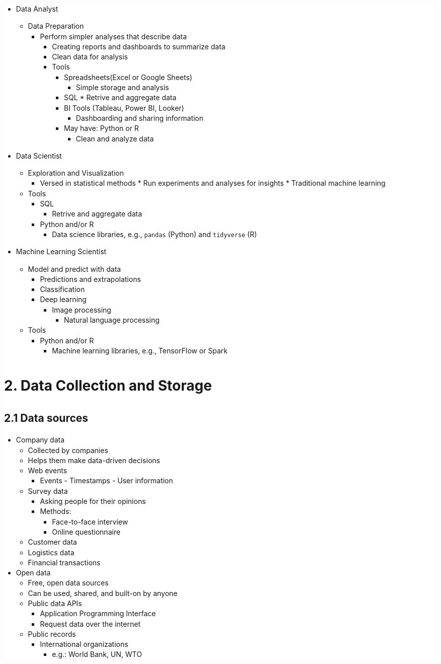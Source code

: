 * Data Analyst
    * Data Preparation
        * Perform simpler analyses that describe data
            * Creating reports and dashboards to summarize data
            * Clean data for analysis
    	  * Tools
            * Spreadsheets(Excel or Google Sheets)
          	    * Simple storage and analysis
          	* SQL
          		  * Retrive and aggregate data
      	    * BI Tools (Tableau, Power BI, Looker)
                * Dashboarding and sharing information
            * May have: Python or R
                * Clean and analyze data
							
* Data Scientist
    * Exploration and Visualization
        * Versed in statistical methods
			  * Run experiments and analyses for insights
				* Traditional machine learning
    * Tools
        * SQL
            * Retrive and aggregate data
        * Python and/or R
            * Data science libraries, e.g., `pandas` (Python) and `tidyverse` (R)

* Machine Learning Scientist
    * Model and predict with data
        * Predictions and extrapolations
        * Classification
        * Deep learning
            * Image processing
        		* Natural language processing
    * Tools
        * Python and/or R
            * Machine learning libraries, e.g., TensorFlow or Spark

# 2. Data Collection and Storage

## 2.1 Data sources

* Company data   
	* Collected by companies
	* Helps them make data-driven decisions
	* Web events
		* Events - Timestamps - User information
	* Survey data
		 * Asking people for their opinions
		 * Methods:
		     * Face-to-face interview
		     * Online questionnaire
	* Customer data
	* Logistics data
	* Financial transactions
* Open data
    * Free, open data sources
    * Can be used, shared, and built-on by anyone
    * Public data APIs
        * Application Programming Interface
        * Request data over the internet
    * Public records
        * International organizations
            * e.g.: World Bank, UN, WTO